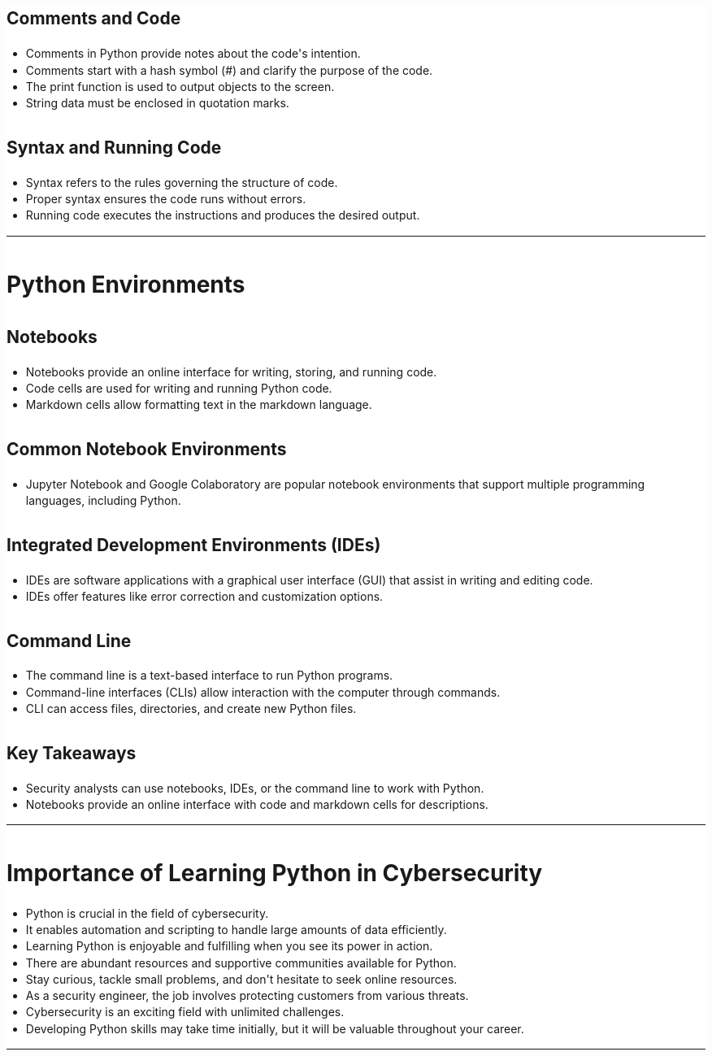 ## Comments and Code
- Comments in Python provide notes about the code's intention.
- Comments start with a hash symbol (#) and clarify the purpose of the code.
- The print function is used to output objects to the screen.
- String data must be enclosed in quotation marks.

## Syntax and Running Code
- Syntax refers to the rules governing the structure of code.
- Proper syntax ensures the code runs without errors.
- Running code executes the instructions and produces the desired output.

---

# Python Environments

## Notebooks
- Notebooks provide an online interface for writing, storing, and running code.
- Code cells are used for writing and running Python code.
- Markdown cells allow formatting text in the markdown language.

## Common Notebook Environments
- Jupyter Notebook and Google Colaboratory are popular notebook environments that support multiple programming languages, including Python.

## Integrated Development Environments (IDEs)
- IDEs are software applications with a graphical user interface (GUI) that assist in writing and editing code.
- IDEs offer features like error correction and customization options.

## Command Line
- The command line is a text-based interface to run Python programs.
- Command-line interfaces (CLIs) allow interaction with the computer through commands.
- CLI can access files, directories, and create new Python files.

## Key Takeaways
- Security analysts can use notebooks, IDEs, or the command line to work with Python.
- Notebooks provide an online interface with code and markdown cells for descriptions.

---

# Importance of Learning Python in Cybersecurity

- Python is crucial in the field of cybersecurity.
- It enables automation and scripting to handle large amounts of data efficiently.
- Learning Python is enjoyable and fulfilling when you see its power in action.
- There are abundant resources and supportive communities available for Python.
- Stay curious, tackle small problems, and don't hesitate to seek online resources.
- As a security engineer, the job involves protecting customers from various threats.
- Cybersecurity is an exciting field with unlimited challenges.
- Developing Python skills may take time initially, but it will be valuable throughout your career.

---